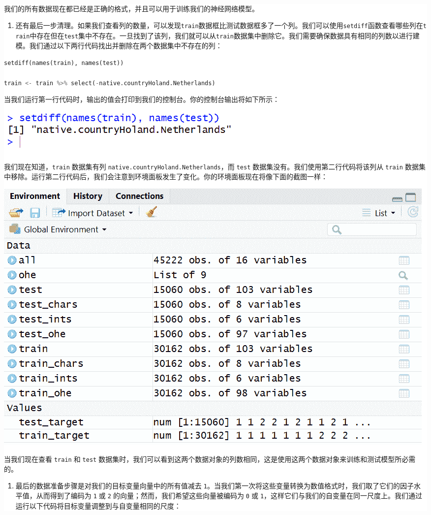 我们的所有数据现在都已经是正确的格式，并且可以用于训练我们的神经网络模型。

1.  还有最后一步清理。如果我们查看列的数量，可以发现`train`数据框比测试数据框多了一个列。我们可以使用`setdiff`函数查看哪些列在`train`中存在但在`test`集中不存在。一旦找到了该列，我们就可以从`train`数据集中删除它。我们需要确保数据具有相同的列数以进行建模。我们通过以下两行代码找出并删除在两个数据集中不存在的列：

```py
setdiff(names(train), names(test))

train <- train %>% select(-native.countryHoland.Netherlands)
```

当我们运行第一行代码时，输出的值会打印到我们的控制台。你的控制台输出将如下所示：

![](img/9b94150a-edb4-4a3c-bc8e-a2de1c69d51d.png)

我们现在知道，`train` 数据集有列 `native.countryHoland.Netherlands`，而 `test` 数据集没有。我们使用第二行代码将该列从 `train` 数据集中移除。运行第二行代码后，我们会注意到环境面板发生了变化。你的环境面板现在将像下面的截图一样：

![](img/f8d30171-6ba2-47ab-9ec8-0872b958a569.png)

当我们现在查看 `train` 和 `test` 数据集时，我们可以看到这两个数据对象的列数相同，这是使用这两个数据对象来训练和测试模型所必需的。

1.  最后的数据准备步骤是对我们的目标变量向量中的所有值减去 `1`。当我们第一次将这些变量转换为数值格式时，我们取了它们的因子水平值，从而得到了编码为 `1` 或 `2` 的向量；然而，我们希望这些向量被编码为 `0` 或 `1`，这样它们与我们的自变量在同一尺度上。我们通过运行以下代码将目标变量调整到与自变量相同的尺度：
